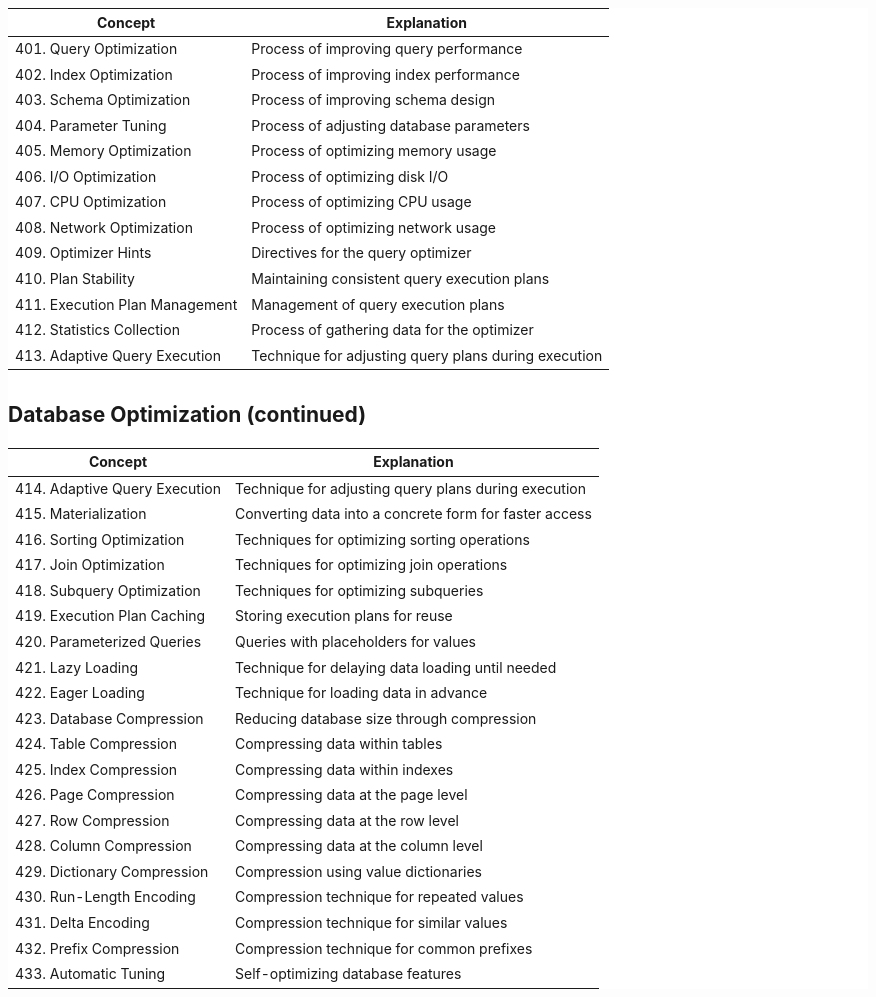| Concept | Explanation |
|---------|-------------|
| 401. Query Optimization | Process of improving query performance |
| 402. Index Optimization | Process of improving index performance |
| 403. Schema Optimization | Process of improving schema design |
| 404. Parameter Tuning | Process of adjusting database parameters |
| 405. Memory Optimization | Process of optimizing memory usage |
| 406. I/O Optimization | Process of optimizing disk I/O |
| 407. CPU Optimization | Process of optimizing CPU usage |
| 408. Network Optimization | Process of optimizing network usage |
| 409. Optimizer Hints | Directives for the query optimizer |
| 410. Plan Stability | Maintaining consistent query execution plans |
| 411. Execution Plan Management | Management of query execution plans |
| 412. Statistics Collection | Process of gathering data for the optimizer |
| 413. Adaptive Query Execution | Technique for adjusting query plans during execution |


## Database Optimization (continued)

| Concept | Explanation |
|---------|-------------|
| 414. Adaptive Query Execution | Technique for adjusting query plans during execution |
| 415. Materialization | Converting data into a concrete form for faster access |
| 416. Sorting Optimization | Techniques for optimizing sorting operations |
| 417. Join Optimization | Techniques for optimizing join operations |
| 418. Subquery Optimization | Techniques for optimizing subqueries |
| 419. Execution Plan Caching | Storing execution plans for reuse |
| 420. Parameterized Queries | Queries with placeholders for values |
| 421. Lazy Loading | Technique for delaying data loading until needed |
| 422. Eager Loading | Technique for loading data in advance |
| 423. Database Compression | Reducing database size through compression |
| 424. Table Compression | Compressing data within tables |
| 425. Index Compression | Compressing data within indexes |
| 426. Page Compression | Compressing data at the page level |
| 427. Row Compression | Compressing data at the row level |
| 428. Column Compression | Compressing data at the column level |
| 429. Dictionary Compression | Compression using value dictionaries |
| 430. Run-Length Encoding | Compression technique for repeated values |
| 431. Delta Encoding | Compression technique for similar values |
| 432. Prefix Compression | Compression technique for common prefixes |
| 433. Automatic Tuning | Self-optimizing database features |